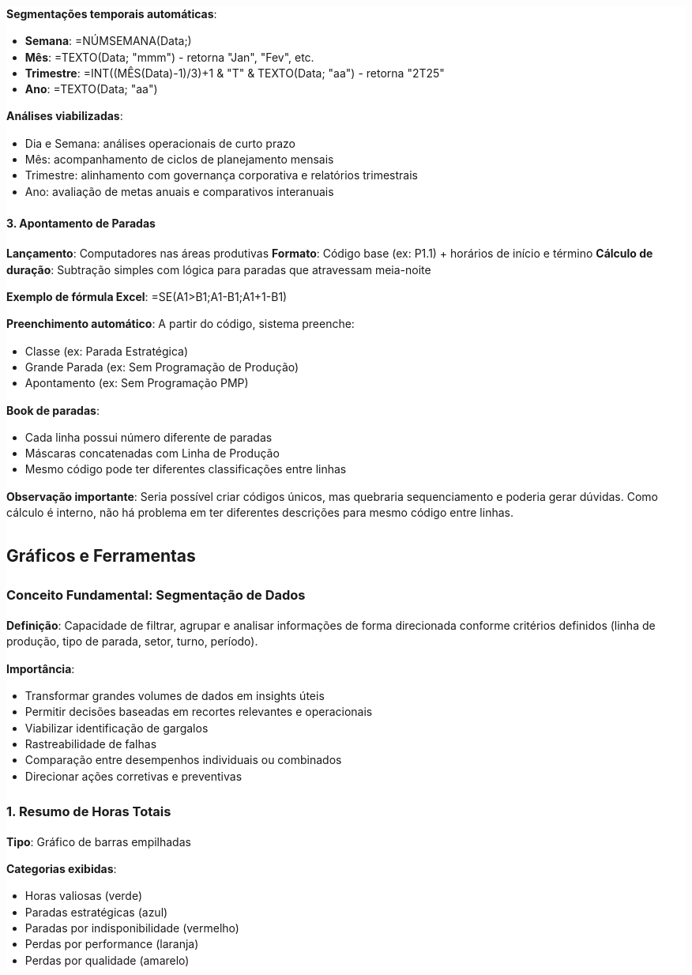 **Segmentações temporais automáticas**:
- **Semana**: =NÚMSEMANA(Data;)
- **Mês**: =TEXTO(Data; "mmm") - retorna "Jan", "Fev", etc.
- **Trimestre**: =INT((MÊS(Data)-1)/3)+1 & "T" & TEXTO(Data; "aa") - retorna "2T25"
- **Ano**: =TEXTO(Data; "aa")

**Análises viabilizadas**:
- Dia e Semana: análises operacionais de curto prazo
- Mês: acompanhamento de ciclos de planejamento mensais
- Trimestre: alinhamento com governança corporativa e relatórios trimestrais
- Ano: avaliação de metas anuais e comparativos interanuais

#### 3. Apontamento de Paradas
**Lançamento**: Computadores nas áreas produtivas
**Formato**: Código base (ex: P1.1) + horários de início e término
**Cálculo de duração**: Subtração simples com lógica para paradas que atravessam meia-noite

**Exemplo de fórmula Excel**: =SE(A1>B1;A1-B1;A1+1-B1)

**Preenchimento automático**: A partir do código, sistema preenche:
- Classe (ex: Parada Estratégica)
- Grande Parada (ex: Sem Programação de Produção)
- Apontamento (ex: Sem Programação PMP)

**Book de paradas**:
- Cada linha possui número diferente de paradas
- Máscaras concatenadas com Linha de Produção
- Mesmo código pode ter diferentes classificações entre linhas

**Observação importante**: Seria possível criar códigos únicos, mas quebraria sequenciamento e poderia gerar dúvidas. Como cálculo é interno, não há problema em ter diferentes descrições para mesmo código entre linhas.

## Gráficos e Ferramentas

### Conceito Fundamental: Segmentação de Dados

**Definição**: Capacidade de filtrar, agrupar e analisar informações de forma direcionada conforme critérios definidos (linha de produção, tipo de parada, setor, turno, período).

**Importância**:
- Transformar grandes volumes de dados em insights úteis
- Permitir decisões baseadas em recortes relevantes e operacionais
- Viabilizar identificação de gargalos
- Rastreabilidade de falhas
- Comparação entre desempenhos individuais ou combinados
- Direcionar ações corretivas e preventivas

### 1. Resumo de Horas Totais

**Tipo**: Gráfico de barras empilhadas

**Categorias exibidas**:
- Horas valiosas (verde)
- Paradas estratégicas (azul)
- Paradas por indisponibilidade (vermelho)
- Perdas por performance (laranja)
- Perdas por qualidade (amarelo)
